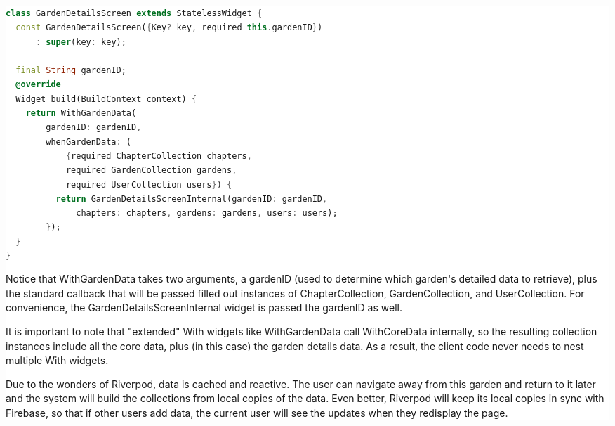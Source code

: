```dart
class GardenDetailsScreen extends StatelessWidget {
  const GardenDetailsScreen({Key? key, required this.gardenID})
      : super(key: key);

  final String gardenID;
  @override
  Widget build(BuildContext context) {
    return WithGardenData(
        gardenID: gardenID,
        whenGardenData: (
            {required ChapterCollection chapters,
            required GardenCollection gardens,
            required UserCollection users}) {
          return GardenDetailsScreenInternal(gardenID: gardenID,
              chapters: chapters, gardens: gardens, users: users);
        });
  }
}
```

Notice that WithGardenData takes two arguments, a gardenID (used to determine which garden's detailed data to retrieve), plus the standard callback that will be passed filled out instances of ChapterCollection, GardenCollection, and UserCollection. For convenience, the GardenDetailsScreenInternal widget is passed the gardenID as well. 

It is important to note that "extended" With widgets like WithGardenData call WithCoreData internally, so the resulting collection instances include all the core data, plus (in this case) the garden details data.  As a result, the client code never needs to nest multiple With widgets. 

Due to the wonders of Riverpod, data is cached and reactive.  The user can navigate away from this garden and return to it later and the system will build the collections from local copies of the data. Even better, Riverpod will keep its local copies in sync with Firebase, so that if other users add data, the current user will see the updates when they redisplay the page.
